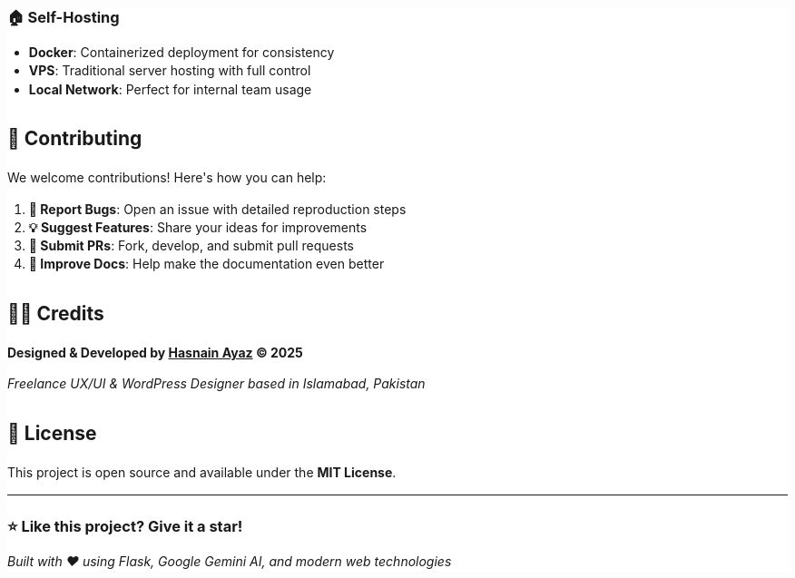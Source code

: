 ### **🏠 Self-Hosting**
- **Docker**: Containerized deployment for consistency
- **VPS**: Traditional server hosting with full control
- **Local Network**: Perfect for internal team usage

## 🤝 Contributing

We welcome contributions! Here's how you can help:

1. **🐛 Report Bugs**: Open an issue with detailed reproduction steps
2. **💡 Suggest Features**: Share your ideas for improvements
3. **🔧 Submit PRs**: Fork, develop, and submit pull requests
4. **📖 Improve Docs**: Help make the documentation even better

## 👨‍💻 Credits

**Designed & Developed by [Hasnain Ayaz](https://hasnainayaz.com/) © 2025**

*Freelance UX/UI & WordPress Designer based in Islamabad, Pakistan*

## 📄 License

This project is open source and available under the **MIT License**.

---

### ⭐ **Like this project? Give it a star!**

*Built with ❤️ using Flask, Google Gemini AI, and modern web technologies* 